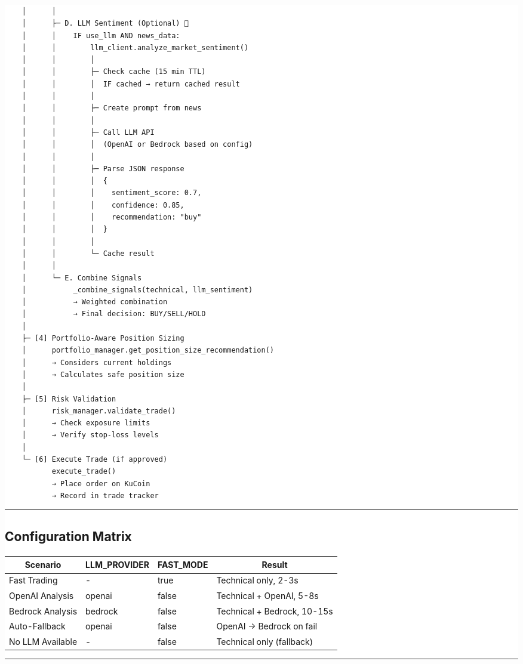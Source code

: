 ```
    │      │
    │      ├─ D. LLM Sentiment (Optional) 🤖
    │      │    IF use_llm AND news_data:
    │      │        llm_client.analyze_market_sentiment()
    │      │        │
    │      │        ├─ Check cache (15 min TTL)
    │      │        │  IF cached → return cached result
    │      │        │
    │      │        ├─ Create prompt from news
    │      │        │
    │      │        ├─ Call LLM API
    │      │        │  (OpenAI or Bedrock based on config)
    │      │        │
    │      │        ├─ Parse JSON response
    │      │        │  {
    │      │        │    sentiment_score: 0.7,
    │      │        │    confidence: 0.85,
    │      │        │    recommendation: "buy"
    │      │        │  }
    │      │        │
    │      │        └─ Cache result
    │      │
    │      └─ E. Combine Signals
    │           _combine_signals(technical, llm_sentiment)
    │           → Weighted combination
    │           → Final decision: BUY/SELL/HOLD
    │
    ├─ [4] Portfolio-Aware Position Sizing
    │      portfolio_manager.get_position_size_recommendation()
    │      → Considers current holdings
    │      → Calculates safe position size
    │
    ├─ [5] Risk Validation
    │      risk_manager.validate_trade()
    │      → Check exposure limits
    │      → Verify stop-loss levels
    │
    └─ [6] Execute Trade (if approved)
           execute_trade()
           → Place order on KuCoin
           → Record in trade tracker
```

---

## Configuration Matrix

| Scenario | LLM_PROVIDER | FAST_MODE | Result |
|----------|--------------|-----------|---------|
| Fast Trading | - | true | Technical only, 2-3s |
| OpenAI Analysis | openai | false | Technical + OpenAI, 5-8s |
| Bedrock Analysis | bedrock | false | Technical + Bedrock, 10-15s |
| Auto-Fallback | openai | false | OpenAI → Bedrock on fail |
| No LLM Available | - | false | Technical only (fallback) |

---